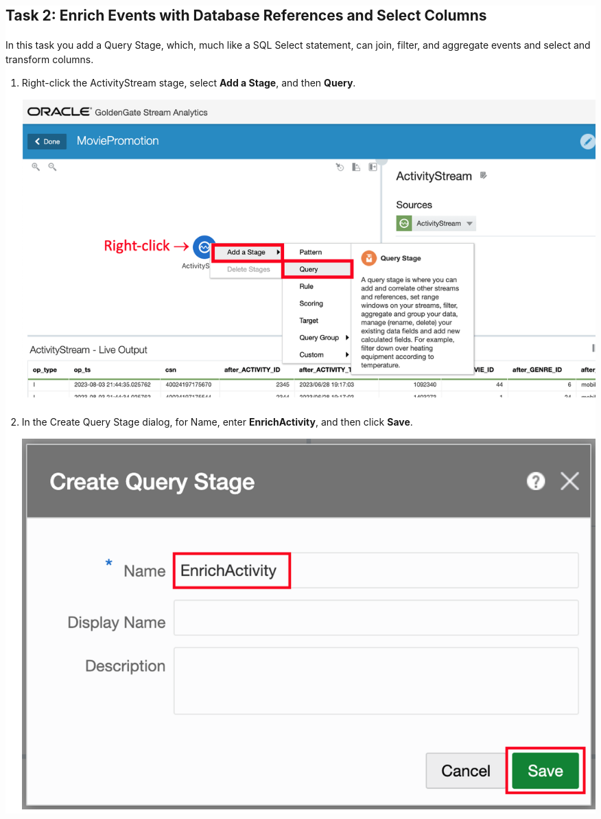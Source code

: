 
## Task 2: Enrich Events with Database References and Select Columns

In this task you add a Query Stage, which, much like a SQL Select statement, can join, filter, and aggregate events and select and transform columns.

1. Right-click the ActivityStream stage, select **Add a Stage**, and then **Query**.

   ![Create Query](./images/create_query1.png "")

2. In the Create Query Stage dialog, for Name, enter **EnrichActivity**, and then click **Save**.

   ![Name Query](./images/name_query1.png "")